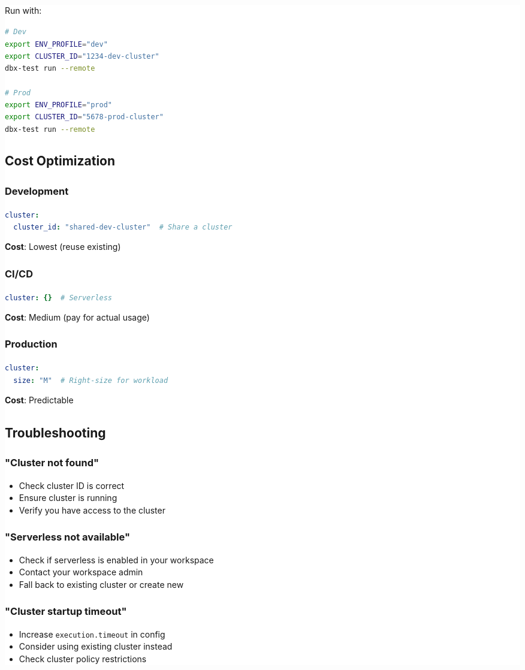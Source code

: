 Run with:
```bash
# Dev
export ENV_PROFILE="dev"
export CLUSTER_ID="1234-dev-cluster"
dbx-test run --remote

# Prod
export ENV_PROFILE="prod"
export CLUSTER_ID="5678-prod-cluster"
dbx-test run --remote
```

## Cost Optimization

### Development
```yaml
cluster:
  cluster_id: "shared-dev-cluster"  # Share a cluster
```
**Cost**: Lowest (reuse existing)

### CI/CD
```yaml
cluster: {}  # Serverless
```
**Cost**: Medium (pay for actual usage)

### Production
```yaml
cluster:
  size: "M"  # Right-size for workload
```
**Cost**: Predictable

## Troubleshooting

### "Cluster not found"
- Check cluster ID is correct
- Ensure cluster is running
- Verify you have access to the cluster

### "Serverless not available"
- Check if serverless is enabled in your workspace
- Contact your workspace admin
- Fall back to existing cluster or create new

### "Cluster startup timeout"
- Increase `execution.timeout` in config
- Consider using existing cluster instead
- Check cluster policy restrictions

